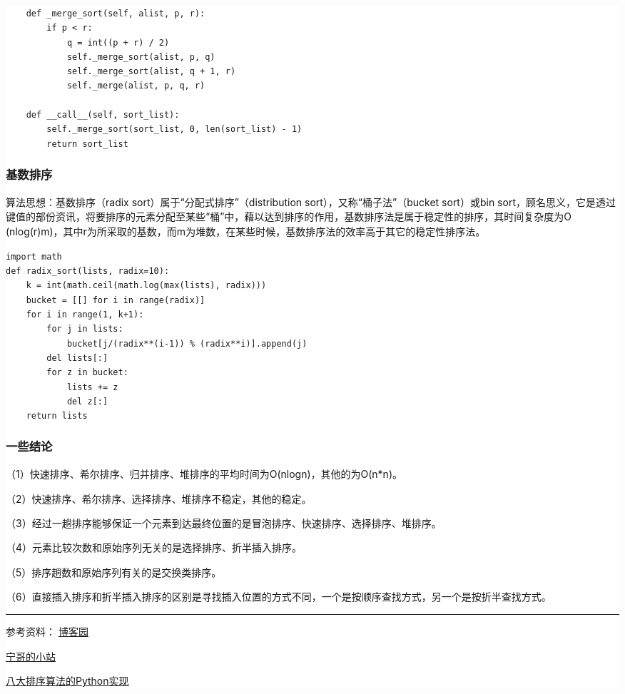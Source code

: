 ```
    def _merge_sort(self, alist, p, r):
        if p < r:
            q = int((p + r) / 2)
            self._merge_sort(alist, p, q)
            self._merge_sort(alist, q + 1, r)
            self._merge(alist, p, q, r)

    def __call__(self, sort_list):
        self._merge_sort(sort_list, 0, len(sort_list) - 1)
        return sort_list

```
### 基数排序
算法思想：基数排序（radix sort）属于“分配式排序”（distribution sort），又称“桶子法”（bucket sort）或bin sort，顾名思义，它是透过键值的部份资讯，将要排序的元素分配至某些“桶”中，藉以达到排序的作用，基数排序法是属于稳定性的排序，其时间复杂度为O (nlog(r)m)，其中r为所采取的基数，而m为堆数，在某些时候，基数排序法的效率高于其它的稳定性排序法。

```
import math
def radix_sort(lists, radix=10):
    k = int(math.ceil(math.log(max(lists), radix)))
    bucket = [[] for i in range(radix)]
    for i in range(1, k+1):
        for j in lists:
            bucket[j/(radix**(i-1)) % (radix**i)].append(j)
        del lists[:]
        for z in bucket:
            lists += z
            del z[:]
    return lists
```
### 一些结论
（1）快速排序、希尔排序、归并排序、堆排序的平均时间为O(nlogn)，其他的为O(n*n)。

（2）快速排序、希尔排序、选择排序、堆排序不稳定，其他的稳定。

（3）经过一趟排序能够保证一个元素到达最终位置的是冒泡排序、快速排序、选择排序、堆排序。

（4）元素比较次数和原始序列无关的是选择排序、折半插入排序。

（5）排序趟数和原始序列有关的是交换类排序。

（6）直接插入排序和折半插入排序的区别是寻找插入位置的方式不同，一个是按顺序查找方式，另一个是按折半查找方式。

----
参考资料：
[博客园](http://www.cnblogs.com/twobin)

[宁哥的小站](http://www.lining0806.com/%E5%87%A0%E7%A7%8D%E6%8E%92%E5%BA%8F%E7%AE%97%E6%B3%95%E7%9A%84%E5%AE%9E%E7%8E%B0/)

[八大排序算法的Python实现](http://blog.2liang.me/2015/09/24/%E5%85%AB%E5%A4%A7%E6%8E%92%E5%BA%8F%E7%AE%97%E6%B3%95%E7%9A%84Python%E5%AE%9E%E7%8E%B0/)